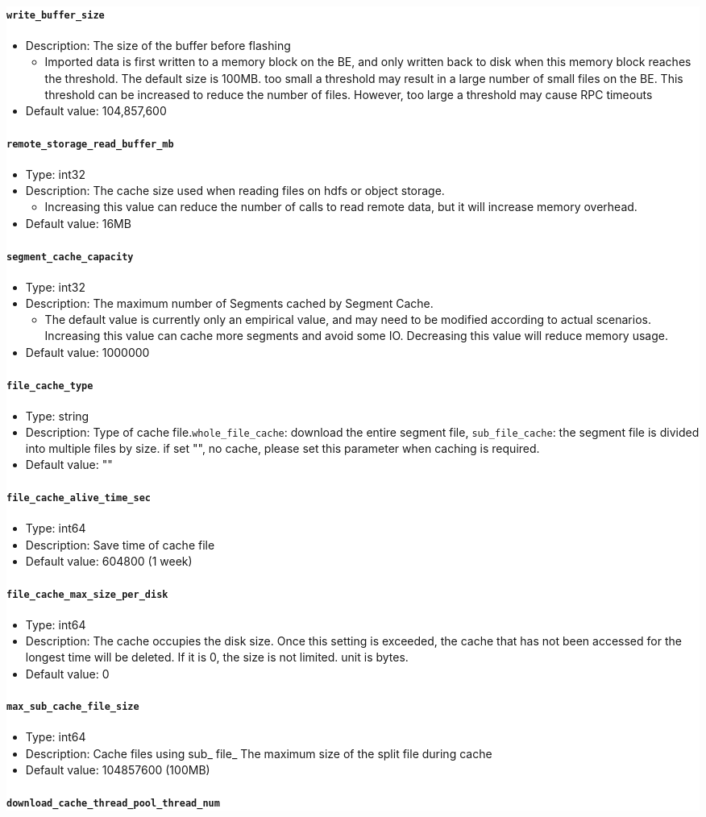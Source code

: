 #### `write_buffer_size`

* Description: The size of the buffer before flashing
  - Imported data is first written to a memory block on the BE, and only written back to disk when this memory block reaches the threshold. The default size is 100MB. too small a threshold may result in a large number of small files on the BE. This threshold can be increased to reduce the number of files. However, too large a threshold may cause RPC timeouts
* Default value: 104,857,600

#### `remote_storage_read_buffer_mb`

* Type: int32
* Description: The cache size used when reading files on hdfs or object storage.
  - Increasing this value can reduce the number of calls to read remote data, but it will increase memory overhead.
* Default value: 16MB

#### `segment_cache_capacity`

* Type: int32
* Description: The maximum number of Segments cached by Segment Cache.
  - The default value is currently only an empirical value, and may need to be modified according to actual scenarios. Increasing this value can cache more segments and avoid some IO. Decreasing this value will reduce memory usage.
* Default value: 1000000

#### `file_cache_type`

* Type: string
* Description: Type of cache file.`whole_file_cache`: download the entire segment file, `sub_file_cache`: the segment file is divided into multiple files by size. if set "", no cache, please set this parameter when caching is required.
* Default value: ""

#### `file_cache_alive_time_sec`

* Type: int64
* Description: Save time of cache file
* Default value: 604800 (1 week)

#### `file_cache_max_size_per_disk`

* Type: int64
* Description: The cache occupies the disk size. Once this setting is exceeded, the cache that has not been accessed for the longest time will be deleted. If it is 0, the size is not limited. unit is bytes.
* Default value: 0

#### `max_sub_cache_file_size`

* Type: int64
* Description: Cache files using sub_ file_ The maximum size of the split file during cache
* Default value: 104857600 (100MB)

#### `download_cache_thread_pool_thread_num`
